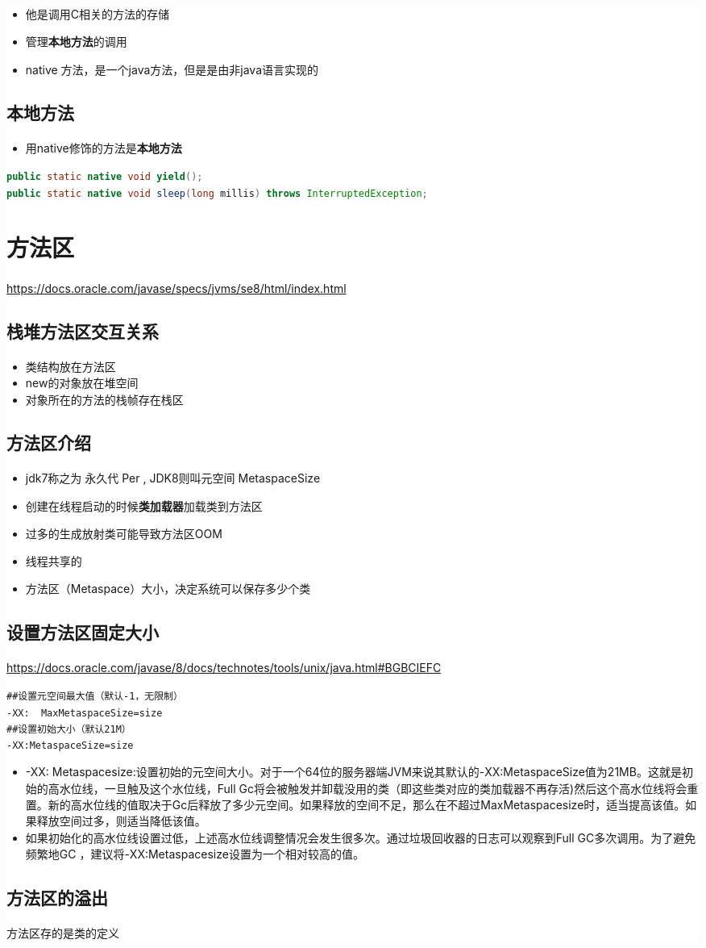 - 他是调用C相关的方法的存储
- 管理**本地方法**的调用

- native 方法，是一个java方法，但是是由非java语言实现的

## 本地方法

- 用native修饰的方法是**本地方法**

```java
public static native void yield();
public static native void sleep(long millis) throws InterruptedException;
```

# 方法区
https://docs.oracle.com/javase/specs/jvms/se8/html/index.html


## 栈堆方法区交互关系

- 类结构放在方法区
- new的对象放在堆空间
- 对象所在的方法的栈帧存在栈区

## 方法区介绍

- jdk7称之为 永久代 Per ,  JDK8则叫元空间 MetaspaceSize

- 创建在线程启动的时候**类加载器**加载类到方法区
- 过多的生成放射类可能导致方法区OOM

- 线程共享的
- 方法区（Metaspace）大小，决定系统可以保存多少个类

## 设置方法区固定大小

https://docs.oracle.com/javase/8/docs/technotes/tools/unix/java.html#BGBCIEFC

```tex
##设置元空间最大值（默认-1，无限制）
-XX:  MaxMetaspaceSize=size
##设置初始大小（默认21M）
-XX:MetaspaceSize=size
```

- -XX: Metaspacesize:设置初始的元空间大小。对于一个64位的服务器端JVM来说其默认的-XX:MetaspaceSize值为21MB。这就是初始的高水位线，一旦触及这个水位线，Full Gc将会被触发并卸载没用的类（即这些类对应的类加载器不再存活)然后这个高水位线将会重置。新的高水位线的值取决于Gc后释放了多少元空间。如果释放的空间不足，那么在不超过MaxMetaspacesize时，适当提高该值。如果释放空间过多，则适当降低该值。
- 如果初始化的高水位线设置过低，上述高水位线调整情况会发生很多次。通过垃圾回收器的日志可以观察到Full GC多次调用。为了避免频繁地GC ，建议将-XX:Metaspacesize设置为一个相对较高的值。

## 方法区的溢出
方法区存的是类的定义
